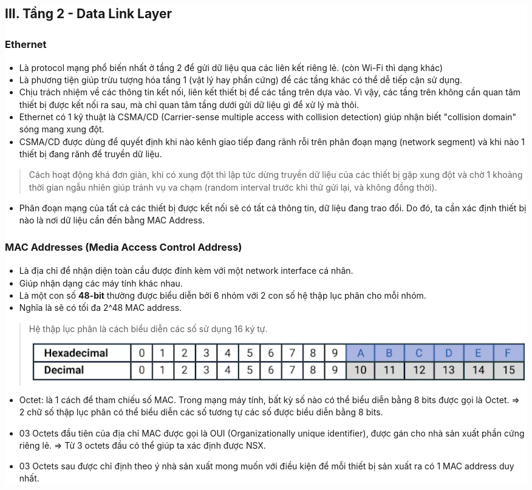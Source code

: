 
## III. Tầng 2 - Data Link Layer

### Ethernet 
* Là protocol mạng phổ biến nhất ở tầng 2 để gửi dữ liệu qua các liên kết riêng lẻ. (còn Wi-Fi thì dạng khác)
* Là phương tiện giúp trừu tượng hóa tầng 1 (vật lý hay phần cứng) để các tầng khác có thể dễ tiếp cận sử dụng.
* Chịu trách nhiệm về các thông tin kết nối, liên kết thiết bị để các tầng trên dựa vào. Vì vậy, các tầng trên không cần quan tâm thiết bị được kết nối ra sau, mà chỉ quan tâm tầng dưới gửi dữ liệu gì để xử lý mà thôi.
* Ethernet có 1 kỹ thuật là CSMA/CD (Carrier-sense multiple access with collision detection) giúp nhận biết "collision domain" sóng mang xung đột. 
* CSMA/CD được dùng để quyết định khi nào kênh giao tiếp đang rãnh rỗi trên phân đoạn mạng (network segment) và khi nào 1 thiết bị đang rãnh để truyền dữ liệu.
> Cách hoạt động khá đơn giản, khi có xung đột thì lập tức dừng truyền dữ liệu của các thiết bị gặp xung đột và chờ 1 khoảng thời gian ngẫu nhiên giúp tránh vụ va chạm (random interval trước khi thử gửi lại, và không đồng thời).

* Phân đoạn mạng của tất cả các thiết bị được kết nối sẽ có tất cả thông tin, dữ liệu đang trao đổi. Do đó, ta cần xác định thiết bị nào là nơi dữ liệu cần đến bằng MAC Address. 

### MAC Addresses (Media Access Control Address)

* Là địa chỉ để nhận diện toàn cầu được đính kèm với một network interface cá nhân.
* Giúp nhận dạng các máy tính khác nhau.
* Là một con số **48-bit** thường được biểu diễn bởi 6 nhóm với 2 con số hệ thập lục phân cho mỗi nhóm.
* Nghĩa là sẽ có tối đa 2^48 MAC address.
> Hệ thập lục phân là cách biểu diễn các số sử dụng 16 ký tự. 
![](/assets/images/hexa.png)


* Octet: là 1 cách để tham chiếu số MAC. Trong mạng máy tính, bất kỳ số nào có thể biểu diễn bằng 8 bits được gọi là Octet.
=> 2 chữ số thập lục phân có thể biểu diễn các số tương tự các số được biểu diễn bằng 8 bits.

* 03 Octets đầu tiên của địa chỉ MAC được gọi là OUI (Organizationally unique identifier), được gán cho nhà sản xuất phần cứng riêng lẻ.
=> Từ 3 octets đầu có thể giúp ta xác định được NSX.
* 03 Octets sau được chỉ định theo ý nhà sản xuất mong muốn với điều kiện để mỗi thiết bị sản xuất ra có 1 MAC address duy nhất.